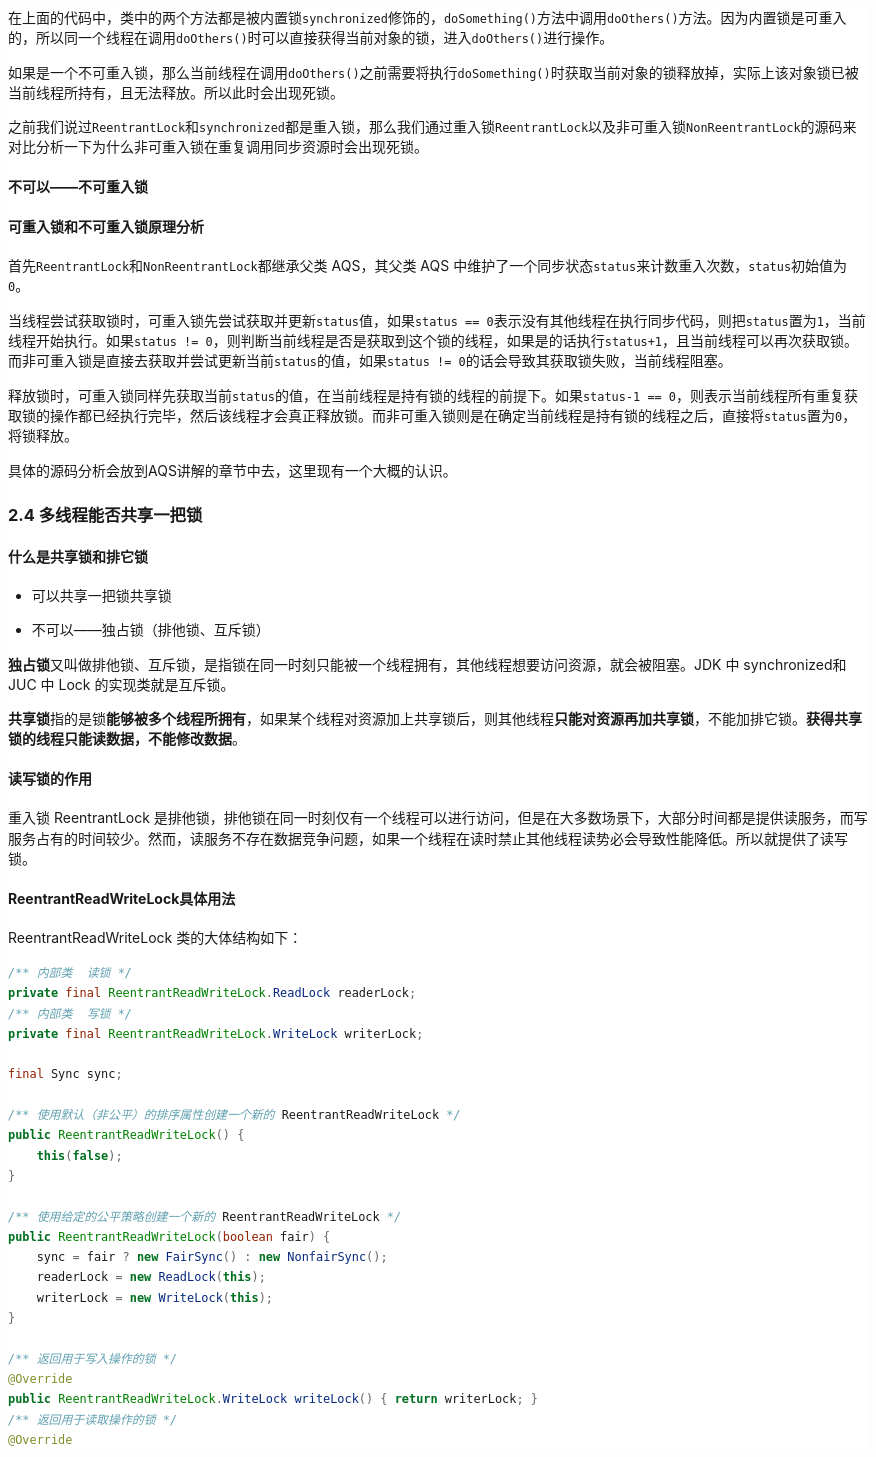 在上面的代码中，类中的两个方法都是被内置锁`synchronized`修饰的，`doSomething()`方法中调用`doOthers()`方法。因为内置锁是可重入的，所以同一个线程在调用`doOthers()`时可以直接获得当前对象的锁，进入`doOthers()`进行操作。

如果是一个不可重入锁，那么当前线程在调用`doOthers()`之前需要将执行`doSomething()`时获取当前对象的锁释放掉，实际上该对象锁已被当前线程所持有，且无法释放。所以此时会出现死锁。

之前我们说过`ReentrantLock`和`synchronized`都是重入锁，那么我们通过重入锁`ReentrantLock`以及非可重入锁`NonReentrantLock`的源码来对比分析一下为什么非可重入锁在重复调用同步资源时会出现死锁。

#### 不可以——不可重入锁

#### 可重入锁和不可重入锁原理分析

首先`ReentrantLock`和`NonReentrantLock`都继承父类 AQS，其父类 AQS 中维护了一个同步状态`status`来计数重入次数，`status`初始值为`0`。

当线程尝试获取锁时，可重入锁先尝试获取并更新`status`值，如果`status == 0`表示没有其他线程在执行同步代码，则把`status`置为`1`，当前线程开始执行。如果`status != 0`，则判断当前线程是否是获取到这个锁的线程，如果是的话执行`status+1`，且当前线程可以再次获取锁。而非可重入锁是直接去获取并尝试更新当前`status`的值，如果`status != 0`的话会导致其获取锁失败，当前线程阻塞。

释放锁时，可重入锁同样先获取当前`status`的值，在当前线程是持有锁的线程的前提下。如果`status-1 == 0`，则表示当前线程所有重复获取锁的操作都已经执行完毕，然后该线程才会真正释放锁。而非可重入锁则是在确定当前线程是持有锁的线程之后，直接将`status`置为`0`，将锁释放。

具体的源码分析会放到AQS讲解的章节中去，这里现有一个大概的认识。

### 2.4 多线程能否共享一把锁 

#### 什么是共享锁和排它锁

* 可以共享一把锁共享锁

* 不可以——独占锁（排他锁、互斥锁）

**独占锁**又叫做排他锁、互斥锁，是指锁在同一时刻只能被一个线程拥有，其他线程想要访问资源，就会被阻塞。JDK 中 synchronized和 JUC 中 Lock 的实现类就是互斥锁。

**共享锁**指的是锁**能够被多个线程所拥有**，如果某个线程对资源加上共享锁后，则其他线程**只能对资源再加共享锁**，不能加排它锁。**获得共享锁的线程只能读数据，不能修改数据**。

#### 读写锁的作用

重入锁 ReentrantLock 是排他锁，排他锁在同一时刻仅有一个线程可以进行访问，但是在大多数场景下，大部分时间都是提供读服务，而写服务占有的时间较少。然而，读服务不存在数据竞争问题，如果一个线程在读时禁止其他线程读势必会导致性能降低。所以就提供了读写锁。

#### ReentrantReadWriteLock具体用法

ReentrantReadWriteLock 类的大体结构如下：

```java
/** 内部类  读锁 */
private final ReentrantReadWriteLock.ReadLock readerLock;
/** 内部类  写锁 */
private final ReentrantReadWriteLock.WriteLock writerLock;

final Sync sync;

/** 使用默认（非公平）的排序属性创建一个新的 ReentrantReadWriteLock */
public ReentrantReadWriteLock() {
    this(false);
}

/** 使用给定的公平策略创建一个新的 ReentrantReadWriteLock */
public ReentrantReadWriteLock(boolean fair) {
    sync = fair ? new FairSync() : new NonfairSync();
    readerLock = new ReadLock(this);
    writerLock = new WriteLock(this);
}

/** 返回用于写入操作的锁 */
@Override
public ReentrantReadWriteLock.WriteLock writeLock() { return writerLock; }
/** 返回用于读取操作的锁 */
@Override
```